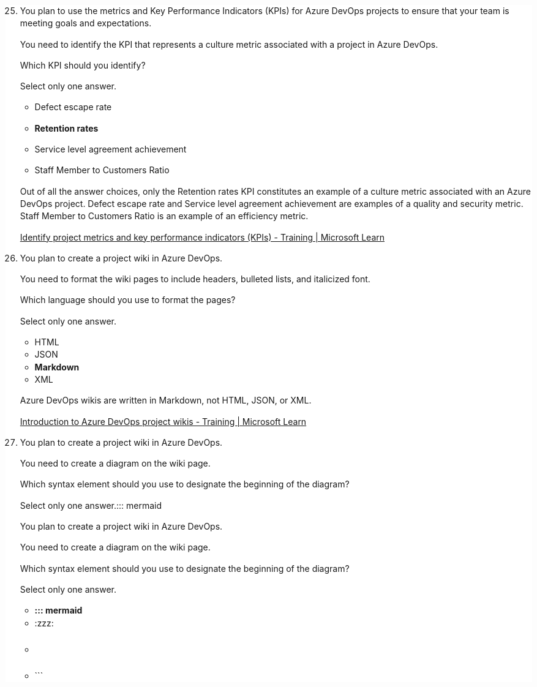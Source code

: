 25. You plan to use the metrics and Key Performance Indicators (KPIs) for Azure DevOps projects to ensure that your team is meeting goals and expectations.

    You need to identify the KPI that represents a culture metric associated with a project in Azure DevOps.

    Which KPI should you identify?

    Select only one answer.

    - Defect escape rate
    - **Retention rates**

    - Service level agreement achievement

    - Staff Member to Customers Ratio

    Out of all the answer choices, only the Retention rates KPI constitutes an example of a culture metric associated with an Azure DevOps project. Defect escape rate and Service level agreement achievement are examples of a quality and security metric. Staff Member to Customers Ratio is an example of an efficiency metric.

    [Identify project metrics and key performance indicators (KPIs) - Training | Microsoft Learn](https://learn.microsoft.com/training/modules/choose-right-project/6-identify-project-metrics-key-performance-indicators-kpis)

26. You plan to create a project wiki in Azure DevOps.

    You need to format the wiki pages to include headers, bulleted lists, and italicized font.

    Which language should you use to format the pages?

    Select only one answer.

    - HTML
    - JSON
    - **Markdown**
    - XML

    Azure DevOps wikis are written in Markdown, not HTML, JSON, or XML.

    [Introduction to Azure DevOps project wikis - Training | Microsoft Learn](https://learn.microsoft.com/training/modules/share-knowledge-within-teams/3-introduction-azure-devops-project-wikis)

27. You plan to create a project wiki in Azure DevOps.

    You need to create a diagram on the wiki page.

    Which syntax element should you use to designate the beginning of the diagram?

    Select only one answer.::: mermaid

    You plan to create a project wiki in Azure DevOps.

    You need to create a diagram on the wiki page.

    Which syntax element should you use to designate the beginning of the diagram?

    Select only one answer.

    - **::: mermaid**
    - \:zzz:
    - ###
    - \```
